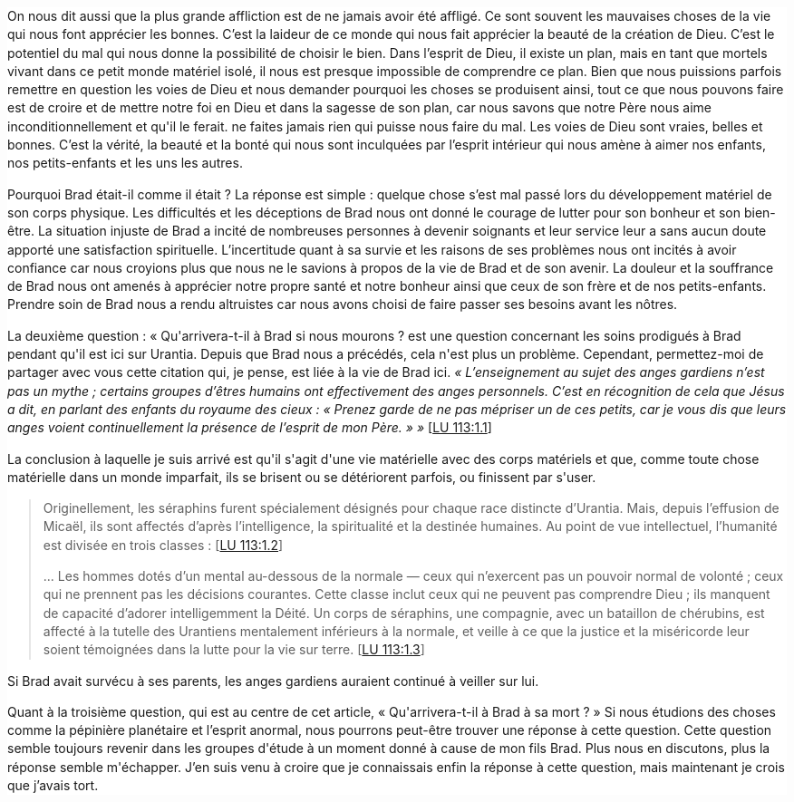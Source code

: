 On nous dit aussi que la plus grande affliction est de ne jamais avoir été affligé. Ce sont souvent les mauvaises choses de la vie qui nous font apprécier les bonnes. C’est la laideur de ce monde qui nous fait apprécier la beauté de la création de Dieu. C’est le potentiel du mal qui nous donne la possibilité de choisir le bien. Dans l’esprit de Dieu, il existe un plan, mais en tant que mortels vivant dans ce petit monde matériel isolé, il nous est presque impossible de comprendre ce plan. Bien que nous puissions parfois remettre en question les voies de Dieu et nous demander pourquoi les choses se produisent ainsi, tout ce que nous pouvons faire est de croire et de mettre notre foi en Dieu et dans la sagesse de son plan, car nous savons que notre Père nous aime inconditionnellement et qu'il le ferait. ne faites jamais rien qui puisse nous faire du mal. Les voies de Dieu sont vraies, belles et bonnes. C’est la vérité, la beauté et la bonté qui nous sont inculquées par l’esprit intérieur qui nous amène à aimer nos enfants, nos petits-enfants et les uns les autres. 

Pourquoi Brad était-il comme il était ? La réponse est simple : quelque chose s’est mal passé lors du développement matériel de son corps physique. Les difficultés et les déceptions de Brad nous ont donné le courage de lutter pour son bonheur et son bien-être. La situation injuste de Brad a incité de nombreuses personnes à devenir soignants et leur service leur a sans aucun doute apporté une satisfaction spirituelle. L’incertitude quant à sa survie et les raisons de ses problèmes nous ont incités à avoir confiance car nous croyions plus que nous ne le savions à propos de la vie de Brad et de son avenir. La douleur et la souffrance de Brad nous ont amenés à apprécier notre propre santé et notre bonheur ainsi que ceux de son frère et de nos petits-enfants. Prendre soin de Brad nous a rendu altruistes car nous avons choisi de faire passer ses besoins avant les nôtres. 

La deuxième question : « Qu'arrivera-t-il à Brad si nous mourons ? est une question concernant les soins prodigués à Brad pendant qu'il est ici sur Urantia. Depuis que Brad nous a précédés, cela n'est plus un problème. Cependant, permettez-moi de partager avec vous cette citation qui, je pense, est liée à la vie de Brad ici. _« L’enseignement au sujet des anges gardiens n’est pas un mythe ; certains groupes d’êtres humains ont effectivement des anges personnels. C’est en récognition de cela que Jésus a dit, en parlant des enfants du royaume des cieux : « Prenez garde de ne pas mépriser un de ces petits, car je vous dis que leurs anges voient continuellement la présence de l’esprit de mon Père. » »_ <a id="a65_708"></a>[[LU 113:1.1](/fr/The_Urantia_Book/113#p1_1)]

La conclusion à laquelle je suis arrivé est qu'il s'agit d'une vie matérielle avec des corps matériels et que, comme toute chose matérielle dans un monde imparfait, ils se brisent ou se détériorent parfois, ou finissent par s'user. 

> Originellement, les séraphins furent spécialement désignés pour chaque race distincte d’Urantia. Mais, depuis l’effusion de Micaël, ils sont affectés d’après l’intelligence, la spiritualité et la destinée humaines. Au point de vue intellectuel, l’humanité est divisée en trois classes : <a id="a69_289"></a>[[LU 113:1.2](/fr/The_Urantia_Book/113#p1_2)]
> 
> ... Les hommes dotés d’un mental au-dessous de la normale — ceux qui n’exercent pas un pouvoir normal de volonté ; ceux qui ne prennent pas les décisions courantes. Cette classe inclut ceux qui ne peuvent pas comprendre Dieu ; ils manquent de capacité d’adorer intelligemment la Déité. Un corps de séraphins, une compagnie, avec un bataillon de chérubins, est affecté à la tutelle des Urantiens mentalement inférieurs à la normale, et veille à ce que la justice et la miséricorde leur soient témoignées dans la lutte pour la vie sur terre. <a id="a71_542"></a>[[LU 113:1.3](/fr/The_Urantia_Book/113#p1_3)]

Si Brad avait survécu à ses parents, les anges gardiens auraient continué à veiller sur lui. 

Quant à la troisième question, qui est au centre de cet article, « Qu'arrivera-t-il à Brad à sa mort ? » Si nous étudions des choses comme la pépinière planétaire et l’esprit anormal, nous pourrons peut-être trouver une réponse à cette question. Cette question semble toujours revenir dans les groupes d'étude à un moment donné à cause de mon fils Brad. Plus nous en discutons, plus la réponse semble m'échapper. J’en suis venu à croire que je connaissais enfin la réponse à cette question, mais maintenant je crois que j’avais tort. 
